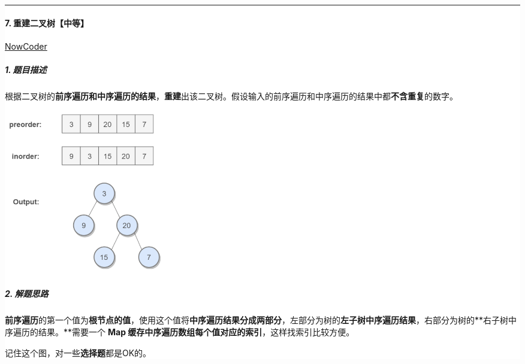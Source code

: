----

#### 7. 重建二叉树【中等】

[NowCoder](https://www.nowcoder.com/practice/8a19cbe657394eeaac2f6ea9b0f6fcf6?tpId=13&tqId=11157&tPage=1&rp=1&ru=/ta/coding-interviews&qru=/ta/coding-interviews/question-ranking)

##### 1. 题目描述

根据二叉树的**前序遍历和中序遍历的结果**，**重建**出该二叉树。假设输入的前序遍历和中序遍历的结果中都**不含重复**的数字。

<img src="assets/1563521777675.png" alt="1563521777675" style="zoom:56%;" />

##### 2. 解题思路

**前序遍历**的第一个值为**根节点的值**，使用这个值将**中序遍历结果分成两部分**，左部分为树的**左子树中序遍历结果**，右部分为树的**右子树中序遍历的结果。**需要一个 **Map 缓存中序遍历数组每个值对应的索引**，这样找索引比较方便。

记住这个图，对一些**选择题**都是OK的。
